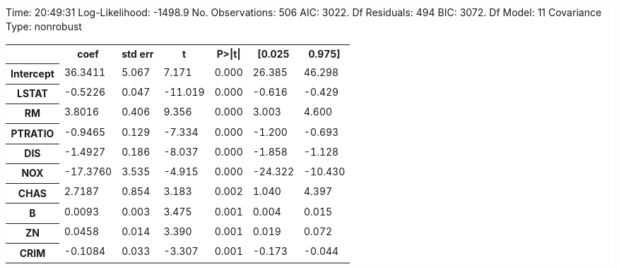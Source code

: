 </tr>
<tr>
  <th>Time:</th>                 <td>20:49:31</td>     <th>  Log-Likelihood:    </th> <td> -1498.9</td> 
</tr>
<tr>
  <th>No. Observations:</th>      <td>   506</td>      <th>  AIC:               </th> <td>   3022.</td> 
</tr>
<tr>
  <th>Df Residuals:</th>          <td>   494</td>      <th>  BIC:               </th> <td>   3072.</td> 
</tr>
<tr>
  <th>Df Model:</th>              <td>    11</td>      <th>                     </th>     <td> </td>    
</tr>
<tr>
  <th>Covariance Type:</th>      <td>nonrobust</td>    <th>                     </th>     <td> </td>    
</tr>
</table>
<table class="simpletable">
<tr>
      <td></td>         <th>coef</th>     <th>std err</th>      <th>t</th>      <th>P>|t|</th>  <th>[0.025</th>    <th>0.975]</th>  
</tr>
<tr>
  <th>Intercept</th> <td>   36.3411</td> <td>    5.067</td> <td>    7.171</td> <td> 0.000</td> <td>   26.385</td> <td>   46.298</td>
</tr>
<tr>
  <th>LSTAT</th>     <td>   -0.5226</td> <td>    0.047</td> <td>  -11.019</td> <td> 0.000</td> <td>   -0.616</td> <td>   -0.429</td>
</tr>
<tr>
  <th>RM</th>        <td>    3.8016</td> <td>    0.406</td> <td>    9.356</td> <td> 0.000</td> <td>    3.003</td> <td>    4.600</td>
</tr>
<tr>
  <th>PTRATIO</th>   <td>   -0.9465</td> <td>    0.129</td> <td>   -7.334</td> <td> 0.000</td> <td>   -1.200</td> <td>   -0.693</td>
</tr>
<tr>
  <th>DIS</th>       <td>   -1.4927</td> <td>    0.186</td> <td>   -8.037</td> <td> 0.000</td> <td>   -1.858</td> <td>   -1.128</td>
</tr>
<tr>
  <th>NOX</th>       <td>  -17.3760</td> <td>    3.535</td> <td>   -4.915</td> <td> 0.000</td> <td>  -24.322</td> <td>  -10.430</td>
</tr>
<tr>
  <th>CHAS</th>      <td>    2.7187</td> <td>    0.854</td> <td>    3.183</td> <td> 0.002</td> <td>    1.040</td> <td>    4.397</td>
</tr>
<tr>
  <th>B</th>         <td>    0.0093</td> <td>    0.003</td> <td>    3.475</td> <td> 0.001</td> <td>    0.004</td> <td>    0.015</td>
</tr>
<tr>
  <th>ZN</th>        <td>    0.0458</td> <td>    0.014</td> <td>    3.390</td> <td> 0.001</td> <td>    0.019</td> <td>    0.072</td>
</tr>
<tr>
  <th>CRIM</th>      <td>   -0.1084</td> <td>    0.033</td> <td>   -3.307</td> <td> 0.001</td> <td>   -0.173</td> <td>   -0.044</td>